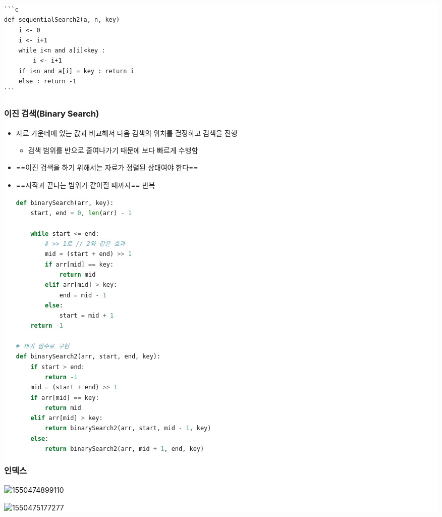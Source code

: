     ```c
    def sequentialSearch2(a, n, key)
        i <- 0
        i <- i+1
        while i<n and a[i]<key :
    		i <- i+1
    	if i<n and a[i] = key : return i
    	else : return -1
    ```

### 이진 검색(Binary Search)

- 자료 가운데에 있는 값과 비교해서 다음 검색의 위치를 결정하고 검색을 진행

  - 검색 범위를 반으로 줄여나가기 때문에 보다 빠르게 수행함

- ==이진 검색을 하기 위해서는 자료가 정렬된 상태여야 한다==

- ==시작과 끝나는 범위가 같아질 때까지== 반복

  ```python
  def binarySearch(arr, key):
      start, end = 0, len(arr) - 1
      
      while start <= end:
          # >> 1로 // 2와 같은 효과
          mid = (start + end) >> 1
          if arr[mid] == key:
              return mid
          elif arr[mid] > key:
              end = mid - 1
          else:
              start = mid + 1
      return -1
  
  # 재귀 함수로 구현
  def binarySearch2(arr, start, end, key):
      if start > end:
          return -1
      mid = (start + end) >> 1
      if arr[mid] == key:
          return mid
      elif arr[mid] > key:
          return binarySearch2(arr, start, mid - 1, key)
      else:
          return binarySearch2(arr, mid + 1, end, key)
  ```

### 인덱스

![1550474899110](F:\work\SSAFY\TIL\08_알고리즘\190218\assets\1550474899110.png)

![1550475177277](F:\work\SSAFY\TIL\08_알고리즘\190218\assets\1550475177277.png)
